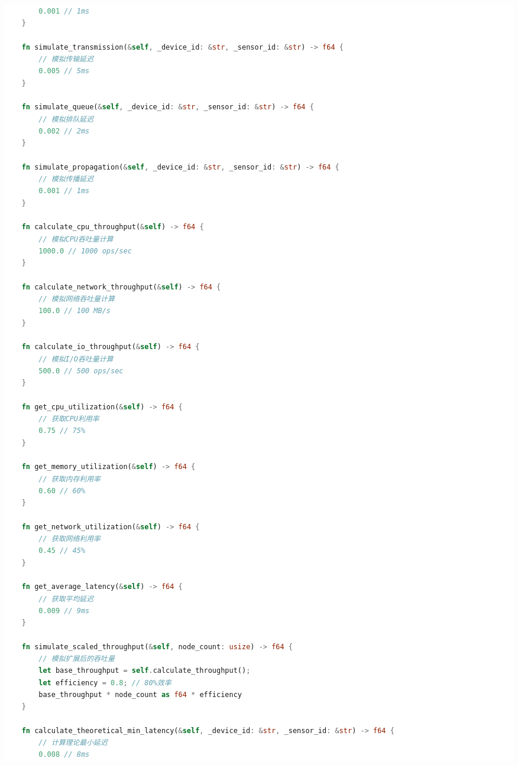```rust
        0.001 // 1ms
    }
    
    fn simulate_transmission(&self, _device_id: &str, _sensor_id: &str) -> f64 {
        // 模拟传输延迟
        0.005 // 5ms
    }
    
    fn simulate_queue(&self, _device_id: &str, _sensor_id: &str) -> f64 {
        // 模拟排队延迟
        0.002 // 2ms
    }
    
    fn simulate_propagation(&self, _device_id: &str, _sensor_id: &str) -> f64 {
        // 模拟传播延迟
        0.001 // 1ms
    }
    
    fn calculate_cpu_throughput(&self) -> f64 {
        // 模拟CPU吞吐量计算
        1000.0 // 1000 ops/sec
    }
    
    fn calculate_network_throughput(&self) -> f64 {
        // 模拟网络吞吐量计算
        100.0 // 100 MB/s
    }
    
    fn calculate_io_throughput(&self) -> f64 {
        // 模拟I/O吞吐量计算
        500.0 // 500 ops/sec
    }
    
    fn get_cpu_utilization(&self) -> f64 {
        // 获取CPU利用率
        0.75 // 75%
    }
    
    fn get_memory_utilization(&self) -> f64 {
        // 获取内存利用率
        0.60 // 60%
    }
    
    fn get_network_utilization(&self) -> f64 {
        // 获取网络利用率
        0.45 // 45%
    }
    
    fn get_average_latency(&self) -> f64 {
        // 获取平均延迟
        0.009 // 9ms
    }
    
    fn simulate_scaled_throughput(&self, node_count: usize) -> f64 {
        // 模拟扩展后的吞吐量
        let base_throughput = self.calculate_throughput();
        let efficiency = 0.8; // 80%效率
        base_throughput * node_count as f64 * efficiency
    }
    
    fn calculate_theoretical_min_latency(&self, _device_id: &str, _sensor_id: &str) -> f64 {
        // 计算理论最小延迟
        0.008 // 8ms
```